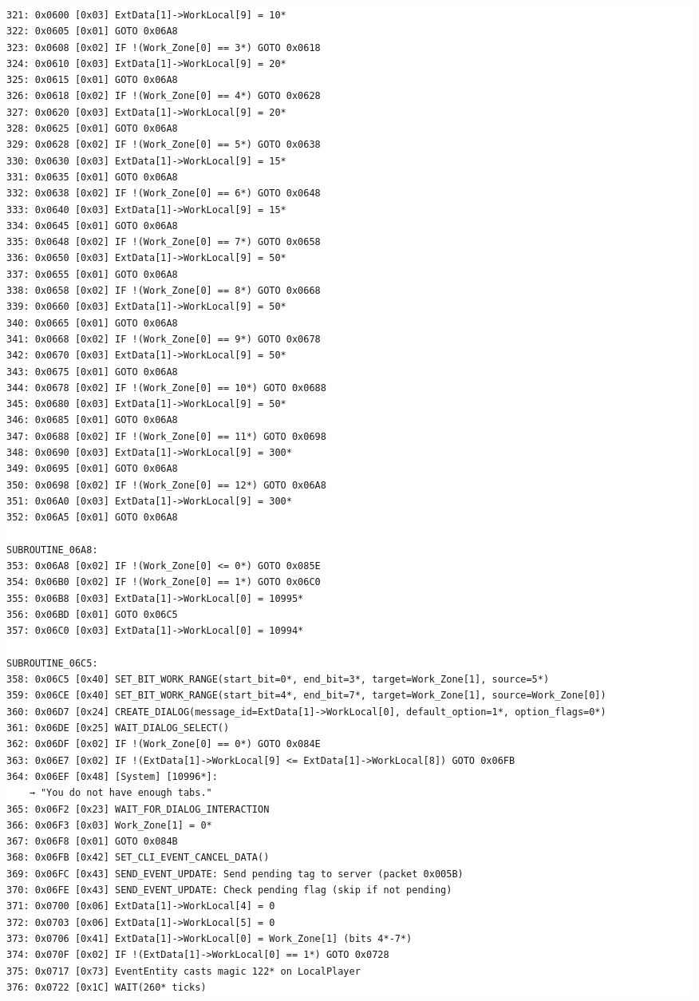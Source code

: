 ```
321: 0x0600 [0x03] ExtData[1]->WorkLocal[9] = 10*
322: 0x0605 [0x01] GOTO 0x06A8
323: 0x0608 [0x02] IF !(Work_Zone[0] == 3*) GOTO 0x0618
324: 0x0610 [0x03] ExtData[1]->WorkLocal[9] = 20*
325: 0x0615 [0x01] GOTO 0x06A8
326: 0x0618 [0x02] IF !(Work_Zone[0] == 4*) GOTO 0x0628
327: 0x0620 [0x03] ExtData[1]->WorkLocal[9] = 20*
328: 0x0625 [0x01] GOTO 0x06A8
329: 0x0628 [0x02] IF !(Work_Zone[0] == 5*) GOTO 0x0638
330: 0x0630 [0x03] ExtData[1]->WorkLocal[9] = 15*
331: 0x0635 [0x01] GOTO 0x06A8
332: 0x0638 [0x02] IF !(Work_Zone[0] == 6*) GOTO 0x0648
333: 0x0640 [0x03] ExtData[1]->WorkLocal[9] = 15*
334: 0x0645 [0x01] GOTO 0x06A8
335: 0x0648 [0x02] IF !(Work_Zone[0] == 7*) GOTO 0x0658
336: 0x0650 [0x03] ExtData[1]->WorkLocal[9] = 50*
337: 0x0655 [0x01] GOTO 0x06A8
338: 0x0658 [0x02] IF !(Work_Zone[0] == 8*) GOTO 0x0668
339: 0x0660 [0x03] ExtData[1]->WorkLocal[9] = 50*
340: 0x0665 [0x01] GOTO 0x06A8
341: 0x0668 [0x02] IF !(Work_Zone[0] == 9*) GOTO 0x0678
342: 0x0670 [0x03] ExtData[1]->WorkLocal[9] = 50*
343: 0x0675 [0x01] GOTO 0x06A8
344: 0x0678 [0x02] IF !(Work_Zone[0] == 10*) GOTO 0x0688
345: 0x0680 [0x03] ExtData[1]->WorkLocal[9] = 50*
346: 0x0685 [0x01] GOTO 0x06A8
347: 0x0688 [0x02] IF !(Work_Zone[0] == 11*) GOTO 0x0698
348: 0x0690 [0x03] ExtData[1]->WorkLocal[9] = 300*
349: 0x0695 [0x01] GOTO 0x06A8
350: 0x0698 [0x02] IF !(Work_Zone[0] == 12*) GOTO 0x06A8
351: 0x06A0 [0x03] ExtData[1]->WorkLocal[9] = 300*
352: 0x06A5 [0x01] GOTO 0x06A8

SUBROUTINE_06A8:
353: 0x06A8 [0x02] IF !(Work_Zone[0] <= 0*) GOTO 0x085E
354: 0x06B0 [0x02] IF !(Work_Zone[0] == 1*) GOTO 0x06C0
355: 0x06B8 [0x03] ExtData[1]->WorkLocal[0] = 10995*
356: 0x06BD [0x01] GOTO 0x06C5
357: 0x06C0 [0x03] ExtData[1]->WorkLocal[0] = 10994*

SUBROUTINE_06C5:
358: 0x06C5 [0x40] SET_BIT_WORK_RANGE(start_bit=0*, end_bit=3*, target=Work_Zone[1], source=5*)
359: 0x06CE [0x40] SET_BIT_WORK_RANGE(start_bit=4*, end_bit=7*, target=Work_Zone[1], source=Work_Zone[0])
360: 0x06D7 [0x24] CREATE_DIALOG(message_id=ExtData[1]->WorkLocal[0], default_option=1*, option_flags=0*)
361: 0x06DE [0x25] WAIT_DIALOG_SELECT()
362: 0x06DF [0x02] IF !(Work_Zone[0] == 0*) GOTO 0x084E
363: 0x06E7 [0x02] IF !(ExtData[1]->WorkLocal[9] <= ExtData[1]->WorkLocal[8]) GOTO 0x06FB
364: 0x06EF [0x48] [System] [10996*]:
    → "You do not have enough tabs."
365: 0x06F2 [0x23] WAIT_FOR_DIALOG_INTERACTION
366: 0x06F3 [0x03] Work_Zone[1] = 0*
367: 0x06F8 [0x01] GOTO 0x084B
368: 0x06FB [0x42] SET_CLI_EVENT_CANCEL_DATA()
369: 0x06FC [0x43] SEND_EVENT_UPDATE: Send pending tag to server (packet 0x005B)
370: 0x06FE [0x43] SEND_EVENT_UPDATE: Check pending flag (skip if not pending)
371: 0x0700 [0x06] ExtData[1]->WorkLocal[4] = 0
372: 0x0703 [0x06] ExtData[1]->WorkLocal[5] = 0
373: 0x0706 [0x41] ExtData[1]->WorkLocal[0] = Work_Zone[1] (bits 4*-7*)
374: 0x070F [0x02] IF !(ExtData[1]->WorkLocal[0] == 1*) GOTO 0x0728
375: 0x0717 [0x73] EventEntity casts magic 122* on LocalPlayer
376: 0x0722 [0x1C] WAIT(260* ticks)
```